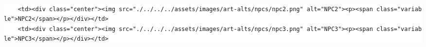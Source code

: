         <td><div class="center"><img src="./../../../assets/images/art-alts/npcs/npc2.png" alt="NPC2"><p><span class="variable">NPC2</span></p></div></td>
        <td><div class="center"><img src="./../../../assets/images/art-alts/npcs/npc3.png" alt="NPC3"><p><span class="variable">NPC3</span></p></div></td>